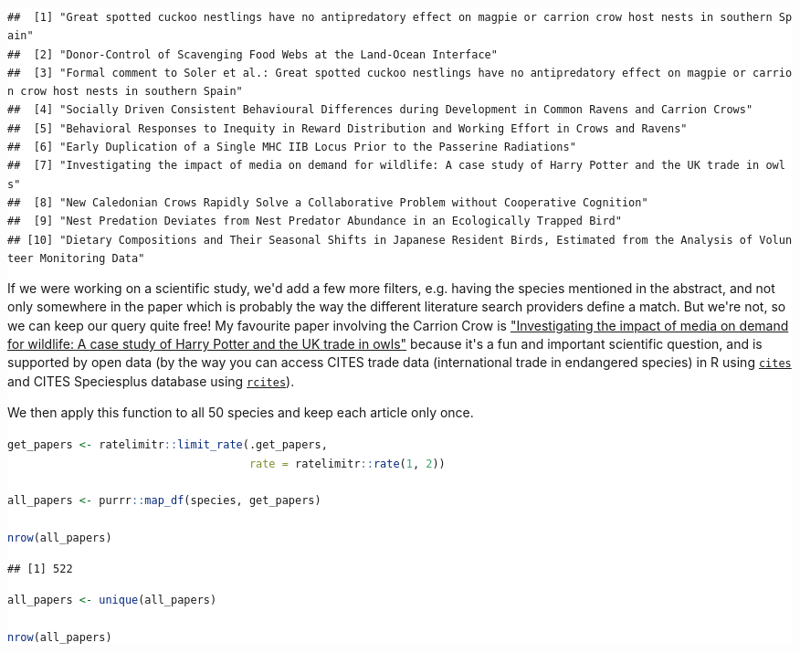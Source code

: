 ```
##  [1] "Great spotted cuckoo nestlings have no antipredatory effect on magpie or carrion crow host nests in southern Spain"
##  [2] "Donor-Control of Scavenging Food Webs at the Land-Ocean Interface"
##  [3] "Formal comment to Soler et al.: Great spotted cuckoo nestlings have no antipredatory effect on magpie or carrion crow host nests in southern Spain"
##  [4] "Socially Driven Consistent Behavioural Differences during Development in Common Ravens and Carrion Crows"
##  [5] "Behavioral Responses to Inequity in Reward Distribution and Working Effort in Crows and Ravens"
##  [6] "Early Duplication of a Single MHC IIB Locus Prior to the Passerine Radiations"
##  [7] "Investigating the impact of media on demand for wildlife: A case study of Harry Potter and the UK trade in owls"
##  [8] "New Caledonian Crows Rapidly Solve a Collaborative Problem without Cooperative Cognition"
##  [9] "Nest Predation Deviates from Nest Predator Abundance in an Ecologically Trapped Bird"
## [10] "Dietary Compositions and Their Seasonal Shifts in Japanese Resident Birds, Estimated from the Analysis of Volunteer Monitoring Data"
```

If we were working on a scientific study, we'd add a few more filters,
e.g. having the species mentioned in the abstract, and not only
somewhere in the paper which is probably the way the different
literature search providers define a match. But we're not, so we can
keep our query quite free! My favourite paper involving the Carrion Crow
is ["Investigating the impact of media on demand for wildlife: A case
study of Harry Potter and the UK trade in
owls"](http://journals.plos.org/plosone/article?id=10.1371/journal.pone.0182368)
because it's a fun and important scientific question, and is supported
by open data (by the way you can access CITES trade data (international
trade in endangered species) in R using
[`cites`](https://github.com/ecohealthalliance/cites/) and CITES
Speciesplus database using
[`rcites`](https://ibartomeus.github.io/rcites/)).

We then apply this function to all 50 species and keep each article only
once.

```r
get_papers <- ratelimitr::limit_rate(.get_papers,
                                     rate = ratelimitr::rate(1, 2))

all_papers <- purrr::map_df(species, get_papers)

nrow(all_papers)
```

```
## [1] 522
```

```r
all_papers <- unique(all_papers)

nrow(all_papers)
```


[racehorse]: https://example.com/racehorse/   
[this fun link1]: https://example.com/1
[link2]: https://example.com/2 "link with title!"
[link3]: https://example.com/3
[link4]: https://example.com/4
[racehorse]: https://example.com/racehorse/   
[sub-link1]: https://example.com/racehorse/1/1 "One One Won One"
[sub-link2]: https://example.com/racehorse/2/2/ "Two Two Won One Two"
[pizzaicecream]: https://example.com/pizza&icecream
[standalone]: https://example.com/standalone
[^footy]: this is a footnote that
 [1]: <http://something.example.com/foo/bar>
 [2]: http://something.example.com/foo/bar 'test'
 [[[[[[[[[[[[[[[[[[[[]: this is not a valid reference
[foo]: bar
[foo]: bar
[1]: https://github.com/markdown-it